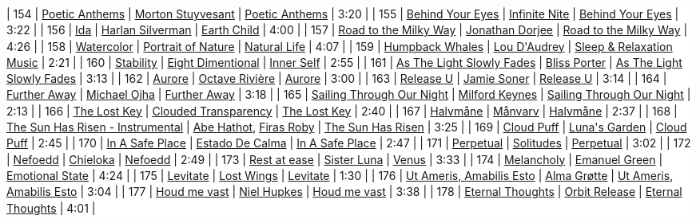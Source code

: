 | 154 | [Poetic Anthems](https://open.spotify.com/track/7EsBJypTRh9ptstfZtvShL) | [Morton Stuyvesant](https://open.spotify.com/artist/2WzGyDmxHByHHzuJSXFxb8) | [Poetic Anthems](https://open.spotify.com/album/13sA2BR3OUWwBtPNtK2ChO) | 3:20 |
| 155 | [Behind Your Eyes](https://open.spotify.com/track/1EYOad4rJigNCSVEO1wiqR) | [Infinite Nite](https://open.spotify.com/artist/5mcNQqg5Ls7Y8sW1lQkGl4) | [Behind Your Eyes](https://open.spotify.com/album/6z4QC8RgLLKsQ2Q0VYc5Rd) | 3:22 |
| 156 | [Ida](https://open.spotify.com/track/7GkIuSUwvTdG4JoEI7FeJ8) | [Harlan Silverman](https://open.spotify.com/artist/6RR7uINKmGclSu0zHBC7mU) | [Earth Child](https://open.spotify.com/album/249FX3lkU1NYoKA43AeA1p) | 4:00 |
| 157 | [Road to the Milky Way](https://open.spotify.com/track/3LJpgBi4siRUWuRlbFoU7N) | [Jonathan Dorjee](https://open.spotify.com/artist/1yxN1A5zsJCnmAvXM41959) | [Road to the Milky Way](https://open.spotify.com/album/3Op0yAd0Ka6wXSYjpaRutT) | 4:26 |
| 158 | [Watercolor](https://open.spotify.com/track/4WTmQdOSpj9rfBqYY2hryC) | [Portrait of Nature](https://open.spotify.com/artist/5OQ80Fm55v0aCjLF7hXOwj) | [Natural Life](https://open.spotify.com/album/2dWhwh8lM31AKfywr2uDcA) | 4:07 |
| 159 | [Humpback Whales](https://open.spotify.com/track/05UHTEtKF3xSVlEOszpdmO) | [Lou D'Audrey](https://open.spotify.com/artist/1Af7tZT5ll2gtgG4jO1Kxl) | [Sleep & Relaxation Music](https://open.spotify.com/album/4CeV5y1m1WFUZraBTiTr8H) | 2:21 |
| 160 | [Stability](https://open.spotify.com/track/3TtUdxpTryn7LFH88bCsLS) | [Eight Dimentional](https://open.spotify.com/artist/1yyFV6PGI3TOJ2XLS60ZKV) | [Inner Self](https://open.spotify.com/album/6CJRH9BowxB72eKpVrPtKx) | 2:55 |
| 161 | [As The Light Slowly Fades](https://open.spotify.com/track/1mEAr807HGjKAagrM55rjl) | [Bliss Porter](https://open.spotify.com/artist/0AF3uDWnCp5CMYIl66leMm) | [As The Light Slowly Fades](https://open.spotify.com/album/0pmUEomw3GfbValHI5lPmF) | 3:13 |
| 162 | [Aurore](https://open.spotify.com/track/0Qdj3Fw4Jn71PtIksAuEGD) | [Octave Rivière](https://open.spotify.com/artist/5ZeZs2oMxl3vROqHlYCKJy) | [Aurore](https://open.spotify.com/album/7fNUSTFRhIyxtH7nyBlBv1) | 3:00 |
| 163 | [Release U](https://open.spotify.com/track/23RCTNUpMvJoBpnWUizG3y) | [Jamie Soner](https://open.spotify.com/artist/1bdlQnsdKWva2CelmDntCB) | [Release U](https://open.spotify.com/album/4TdzdTQDRB9NQs3OYgDPaq) | 3:14 |
| 164 | [Further Away](https://open.spotify.com/track/6oUaVedjL2YE7i87ARsNV6) | [Michael Ojha](https://open.spotify.com/artist/4h15HPM1bGgwpOyfRk3w1w) | [Further Away](https://open.spotify.com/album/1kimHIU5zp5n0sR4GNajt2) | 3:18 |
| 165 | [Sailing Through Our Night](https://open.spotify.com/track/0vbKO2YqTAoyjBzjLMpIOX) | [Milford Keynes](https://open.spotify.com/artist/7q7lOOGnChjRBjZ8yDGSC1) | [Sailing Through Our Night](https://open.spotify.com/album/3EQXfScxlCCbJLlH3CVRFn) | 2:13 |
| 166 | [The Lost Key](https://open.spotify.com/track/5acpnondtQUm1FJDXNT66J) | [Clouded Transparency](https://open.spotify.com/artist/5vuqXzXIvJedvrLxiekZk7) | [The Lost Key](https://open.spotify.com/album/35gj3vp6JpqYF58z4VsA6q) | 2:40 |
| 167 | [Halvmåne](https://open.spotify.com/track/5YXN6JEpHIGcskwqrDzi9g) | [Månvarv](https://open.spotify.com/artist/3npr0emNGSWh2iyRvzEiRI) | [Halvmåne](https://open.spotify.com/album/6de7hTffUyFdSa8fNoZEGQ) | 2:37 |
| 168 | [The Sun Has Risen \- Instrumental](https://open.spotify.com/track/1yUMnQ7kDd874TaPn924Lo) | [Abe Hathot](https://open.spotify.com/artist/40tqIiKClGVYgzgxL4YoQw), [Firas Roby](https://open.spotify.com/artist/0hLfoeEsM4nCp6169vUXyL) | [The Sun Has Risen](https://open.spotify.com/album/0joOM7y34aAr62thU6wsXx) | 3:25 |
| 169 | [Cloud Puff](https://open.spotify.com/track/3AbxPftquBRGJPtKnenpPl) | [Luna's Garden](https://open.spotify.com/artist/3zrgUBWKbLbpOkrFqGZMqt) | [Cloud Puff](https://open.spotify.com/album/3s9XpZafAAY3DCCPaIsL8X) | 2:45 |
| 170 | [In A Safe Place](https://open.spotify.com/track/6DytB29Huv5yDtQd1UdIXX) | [Estado De Calma](https://open.spotify.com/artist/0E1GrT0XtW2bcQvEuu7ajV) | [In A Safe Place](https://open.spotify.com/album/5OSMrcIkhf6lMO3SRCbRRQ) | 2:47 |
| 171 | [Perpetual](https://open.spotify.com/track/2KZGLxJoQdI7EdE7xzuuxQ) | [Solitudes](https://open.spotify.com/artist/0FGntfmb5IeEmKT9WUHgSX) | [Perpetual](https://open.spotify.com/album/6BoHZEMa5FSN77fUUs587v) | 3:02 |
| 172 | [Nefoedd](https://open.spotify.com/track/7fpv4K07BD9tUC852Mw5Lz) | [Chieloka](https://open.spotify.com/artist/3IBhxjT8AiBiz7DpMUEjEj) | [Nefoedd](https://open.spotify.com/album/78pQK6kW8RktRkQA0nqUkI) | 2:49 |
| 173 | [Rest at ease](https://open.spotify.com/track/5vjHsUeeRXeJsA5m5aFB7A) | [Sister Luna](https://open.spotify.com/artist/1MJ2tuBEPYgaFqTQpruemA) | [Venus](https://open.spotify.com/album/7hbgiDa3wDX1v4Dh8I90h4) | 3:33 |
| 174 | [Melancholy](https://open.spotify.com/track/25kDEZNeYdOa61StT88v4G) | [Emanuel Green](https://open.spotify.com/artist/5Vdb46TtoBR9BKioOQfszd) | [Emotional State](https://open.spotify.com/album/7chN0A9m3xKUja0y0zzVpb) | 4:24 |
| 175 | [Levitate](https://open.spotify.com/track/7dZchcSQZRcqLs9g5FkbYs) | [Lost Wings](https://open.spotify.com/artist/5GneKGEamDH29m9tE0zzwo) | [Levitate](https://open.spotify.com/album/6cLDivlBobugdVdPeKuySN) | 1:30 |
| 176 | [Ut Ameris, Amabilis Esto](https://open.spotify.com/track/63c4hUw16NhQGrTyaoyj0M) | [Alma Grøtte](https://open.spotify.com/artist/7uLS5Q5tx0Chuaihp53VEE) | [Ut Ameris, Amabilis Esto](https://open.spotify.com/album/5u1SNTHUl1fN2TJLUNYDyV) | 3:04 |
| 177 | [Houd me vast](https://open.spotify.com/track/6c7RxrwbJkLaWZHj7nX1tm) | [Niel Hupkes](https://open.spotify.com/artist/6PcwDVyKXjNm4SIFamEg30) | [Houd me vast](https://open.spotify.com/album/0PzBc1gaKGp5EtdTp0Bvmh) | 3:38 |
| 178 | [Eternal Thoughts](https://open.spotify.com/track/6b0o30D3HsAsyk0RCocgJ1) | [Orbit Release](https://open.spotify.com/artist/2FBNGiujxsVznAFGo4YvuG) | [Eternal Thoughts](https://open.spotify.com/album/3GG1avkDFt0F0Hub7GV3HP) | 4:01 |